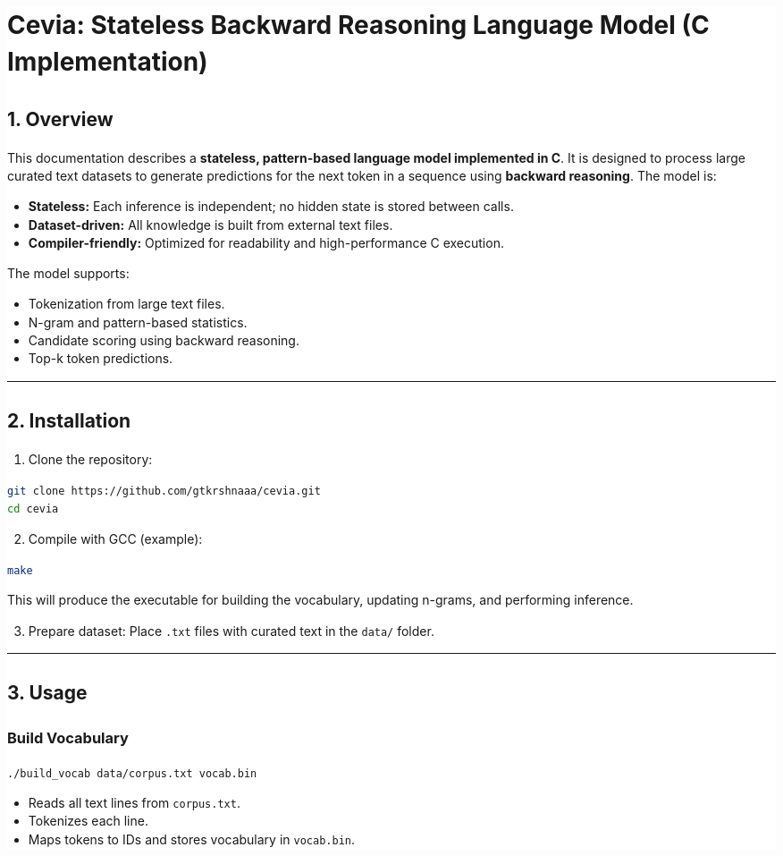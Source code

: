 # **Cevia: Stateless Backward Reasoning Language Model (C Implementation)**

## **1. Overview**

This documentation describes a **stateless, pattern-based language model implemented in C**. It is designed to process large curated text datasets to generate predictions for the next token in a sequence using **backward reasoning**. The model is:

* **Stateless:** Each inference is independent; no hidden state is stored between calls.
* **Dataset-driven:** All knowledge is built from external text files.
* **Compiler-friendly:** Optimized for readability and high-performance C execution.

The model supports:

* Tokenization from large text files.
* N-gram and pattern-based statistics.
* Candidate scoring using backward reasoning.
* Top-k token predictions.

---

## **2. Installation**

1. Clone the repository:

```bash
git clone https://github.com/gtkrshnaaa/cevia.git
cd cevia
```

2. Compile with GCC (example):

```bash
make
```

This will produce the executable for building the vocabulary, updating n-grams, and performing inference.

3. Prepare dataset: Place `.txt` files with curated text in the `data/` folder.

---

## **3. Usage**

### Build Vocabulary

```bash
./build_vocab data/corpus.txt vocab.bin
```

* Reads all text lines from `corpus.txt`.
* Tokenizes each line.
* Maps tokens to IDs and stores vocabulary in `vocab.bin`.
